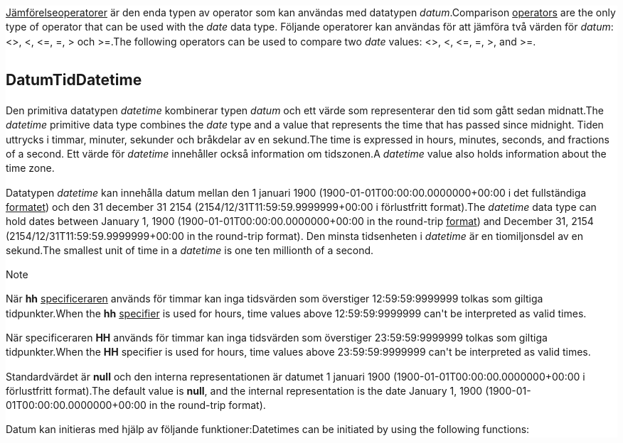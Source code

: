 <span data-ttu-id="71822-148">[Jämförelseoperatorer](er-formula-language.md#Operators) är den enda typen av operator som kan användas med datatypen *datum*.</span><span class="sxs-lookup"><span data-stu-id="71822-148">Comparison [operators](er-formula-language.md#Operators) are the only type of operator that can be used with the *date* data type.</span></span> <span data-ttu-id="71822-149">Följande operatorer kan användas för att jämföra två värden för *datum*: \<\>, \<, \<=, =, \> och \>=.</span><span class="sxs-lookup"><span data-stu-id="71822-149">The following operators can be used to compare two *date* values: \<\>, \<, \<=, =, \>, and \>=.</span></span>

## <a name="datetime"></a><a name="datetime"></a><span data-ttu-id="71822-150">DatumTid</span><span class="sxs-lookup"><span data-stu-id="71822-150">Datetime</span></span>

<span data-ttu-id="71822-151">Den primitiva datatypen *datetime* kombinerar typen *datum* och ett värde som representerar den tid som gått sedan midnatt.</span><span class="sxs-lookup"><span data-stu-id="71822-151">The *datetime* primitive data type combines the *date* type and a value that represents the time that has passed since midnight.</span></span> <span data-ttu-id="71822-152">Tiden uttrycks i timmar, minuter, sekunder och bråkdelar av en sekund.</span><span class="sxs-lookup"><span data-stu-id="71822-152">The time is expressed in hours, minutes, seconds, and fractions of a second.</span></span> <span data-ttu-id="71822-153">Ett värde för *datetime* innehåller också information om tidszonen.</span><span class="sxs-lookup"><span data-stu-id="71822-153">A *datetime* value also holds information about the time zone.</span></span>

<span data-ttu-id="71822-154">Datatypen *datetime* kan innehålla datum mellan den 1 januari 1900 (1900-01-01T00:00:00.0000000+00:00 i det fullständiga [formatet](/dotnet/standard/base-types/standard-date-and-time-format-strings)) och den 31 december 31 2154 (2154/12/31T11:59:59.9999999+00:00 i förlustfritt format).</span><span class="sxs-lookup"><span data-stu-id="71822-154">The *datetime* data type can hold dates between January 1, 1900 (1900-01-01T00:00:00.0000000+00:00 in the round-trip [format](/dotnet/standard/base-types/standard-date-and-time-format-strings)) and December 31, 2154 (2154/12/31T11:59:59.9999999+00:00 in the round-trip format).</span></span> <span data-ttu-id="71822-155">Den minsta tidsenheten i *datetime* är en tiomiljonsdel av en sekund.</span><span class="sxs-lookup"><span data-stu-id="71822-155">The smallest unit of time in a *datetime* is one ten millionth of a second.</span></span>

> [!NOTE]
> <span data-ttu-id="71822-156">När **hh** [specificeraren](/dotnet/standard/base-types/standard-date-and-time-format-strings) används för timmar kan inga tidsvärden som överstiger 12:59:59:9999999 tolkas som giltiga tidpunkter.</span><span class="sxs-lookup"><span data-stu-id="71822-156">When the **hh** [specifier](/dotnet/standard/base-types/standard-date-and-time-format-strings) is used for hours, time values above 12:59:59:9999999 can't be interpreted as valid times.</span></span>
>
> <span data-ttu-id="71822-157">När specificeraren **HH** används för timmar kan inga tidsvärden som överstiger 23:59:59:9999999 tolkas som giltiga tidpunkter.</span><span class="sxs-lookup"><span data-stu-id="71822-157">When the **HH** specifier is used for hours, time values above 23:59:59:9999999 can't be interpreted as valid times.</span></span>

<span data-ttu-id="71822-158">Standardvärdet är **null** och den interna representationen är datumet 1 januari 1900 (1900-01-01T00:00:00.0000000+00:00 i förlustfritt format).</span><span class="sxs-lookup"><span data-stu-id="71822-158">The default value is **null**, and the internal representation is the date January 1, 1900 (1900-01-01T00:00:00.0000000+00:00 in the round-trip format).</span></span>

<span data-ttu-id="71822-159">Datum kan initieras med hjälp av följande funktioner:</span><span class="sxs-lookup"><span data-stu-id="71822-159">Datetimes can be initiated by using the following functions:</span></span>
